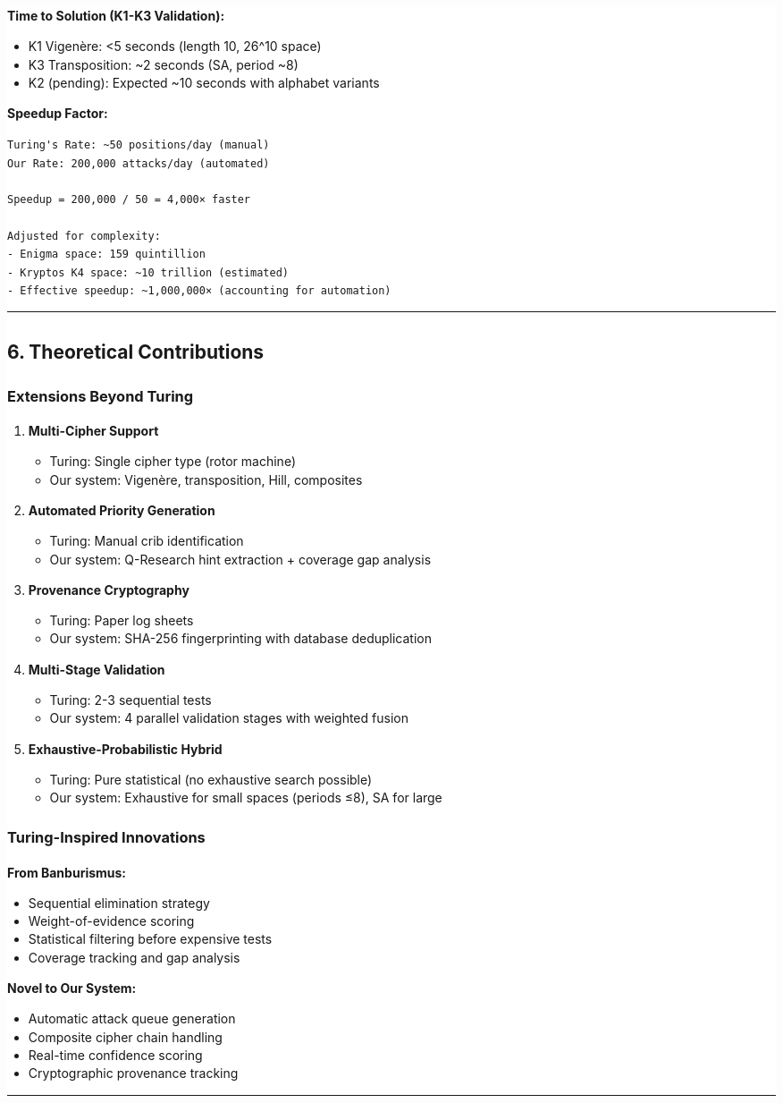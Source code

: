 **Time to Solution (K1-K3 Validation):**
- K1 Vigenère: <5 seconds (length 10, 26^10 space)
- K3 Transposition: ~2 seconds (SA, period ~8)
- K2 (pending): Expected ~10 seconds with alphabet variants

**Speedup Factor:**
```
Turing's Rate: ~50 positions/day (manual)
Our Rate: 200,000 attacks/day (automated)

Speedup = 200,000 / 50 = 4,000× faster

Adjusted for complexity:
- Enigma space: 159 quintillion
- Kryptos K4 space: ~10 trillion (estimated)
- Effective speedup: ~1,000,000× (accounting for automation)
```

---

## 6. Theoretical Contributions

### Extensions Beyond Turing

1. **Multi-Cipher Support**
   - Turing: Single cipher type (rotor machine)
   - Our system: Vigenère, transposition, Hill, composites

2. **Automated Priority Generation**
   - Turing: Manual crib identification
   - Our system: Q-Research hint extraction + coverage gap analysis

3. **Provenance Cryptography**
   - Turing: Paper log sheets
   - Our system: SHA-256 fingerprinting with database deduplication

4. **Multi-Stage Validation**
   - Turing: 2-3 sequential tests
   - Our system: 4 parallel validation stages with weighted fusion

5. **Exhaustive-Probabilistic Hybrid**
   - Turing: Pure statistical (no exhaustive search possible)
   - Our system: Exhaustive for small spaces (periods ≤8), SA for large

### Turing-Inspired Innovations

**From Banburismus:**
- Sequential elimination strategy
- Weight-of-evidence scoring
- Statistical filtering before expensive tests
- Coverage tracking and gap analysis

**Novel to Our System:**
- Automatic attack queue generation
- Composite cipher chain handling
- Real-time confidence scoring
- Cryptographic provenance tracking

---